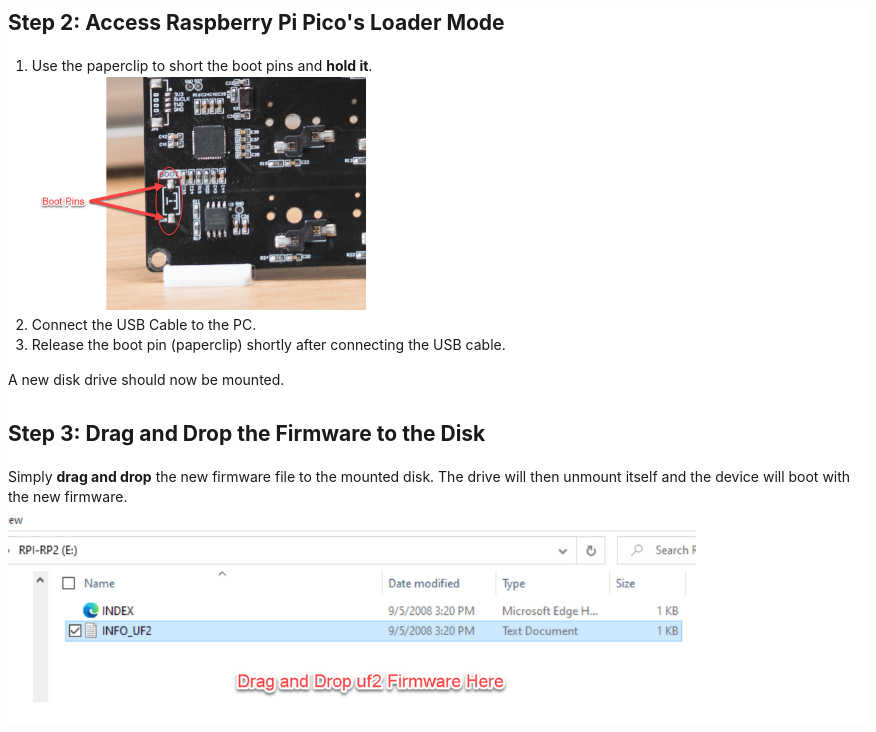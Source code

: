## Step 2: Access Raspberry Pi Pico's Loader Mode
1. Use the paperclip to short the boot pins and **hold it**.  
    <img src="/images/projects/trackerkb/boot-pin.png" style="width:40%;">
2. Connect the USB Cable to the PC.
3. Release the boot pin (paperclip) shortly after connecting the USB cable.

A new disk drive should now be mounted.

## Step 3: Drag and Drop the Firmware to the Disk
Simply **drag and drop** the new firmware file to the mounted disk. The drive will then unmount itself and the device will boot with the new firmware.  
<img src="/images/projects/trackerkb/disk.png" style="width:80%;">

